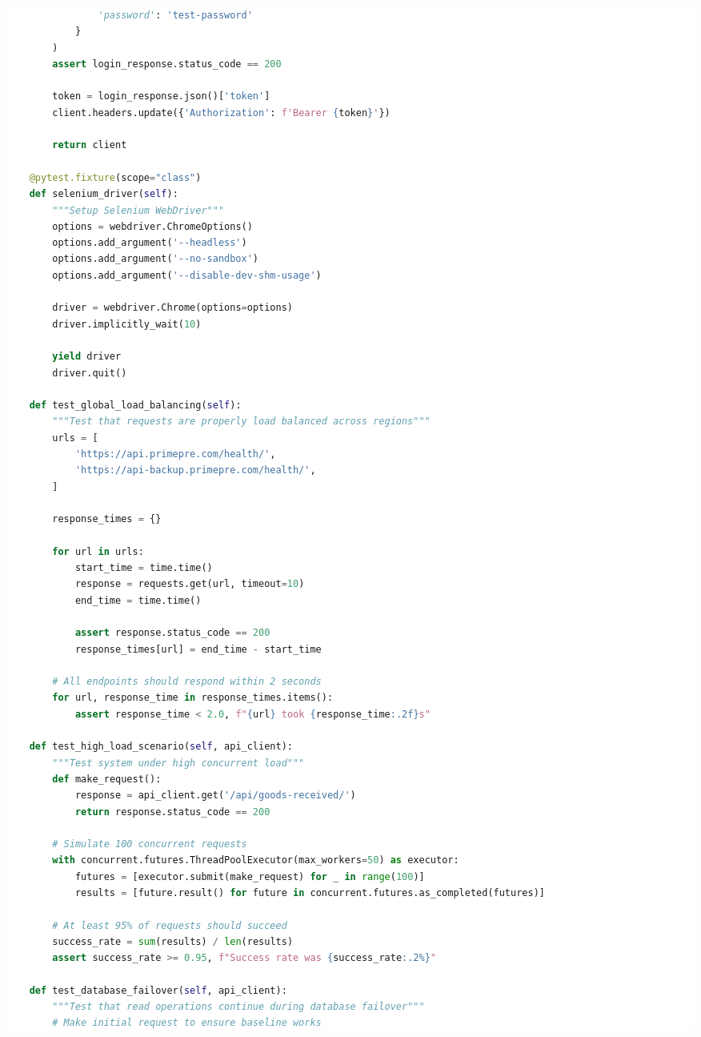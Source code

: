 ```python
                'password': 'test-password'
            }
        )
        assert login_response.status_code == 200
        
        token = login_response.json()['token']
        client.headers.update({'Authorization': f'Bearer {token}'})
        
        return client
    
    @pytest.fixture(scope="class")
    def selenium_driver(self):
        """Setup Selenium WebDriver"""
        options = webdriver.ChromeOptions()
        options.add_argument('--headless')
        options.add_argument('--no-sandbox')
        options.add_argument('--disable-dev-shm-usage')
        
        driver = webdriver.Chrome(options=options)
        driver.implicitly_wait(10)
        
        yield driver
        driver.quit()
    
    def test_global_load_balancing(self):
        """Test that requests are properly load balanced across regions"""
        urls = [
            'https://api.primepre.com/health/',
            'https://api-backup.primepre.com/health/',
        ]
        
        response_times = {}
        
        for url in urls:
            start_time = time.time()
            response = requests.get(url, timeout=10)
            end_time = time.time()
            
            assert response.status_code == 200
            response_times[url] = end_time - start_time
        
        # All endpoints should respond within 2 seconds
        for url, response_time in response_times.items():
            assert response_time < 2.0, f"{url} took {response_time:.2f}s"
    
    def test_high_load_scenario(self, api_client):
        """Test system under high concurrent load"""
        def make_request():
            response = api_client.get('/api/goods-received/')
            return response.status_code == 200
        
        # Simulate 100 concurrent requests
        with concurrent.futures.ThreadPoolExecutor(max_workers=50) as executor:
            futures = [executor.submit(make_request) for _ in range(100)]
            results = [future.result() for future in concurrent.futures.as_completed(futures)]
        
        # At least 95% of requests should succeed
        success_rate = sum(results) / len(results)
        assert success_rate >= 0.95, f"Success rate was {success_rate:.2%}"
    
    def test_database_failover(self, api_client):
        """Test that read operations continue during database failover"""
        # Make initial request to ensure baseline works
```